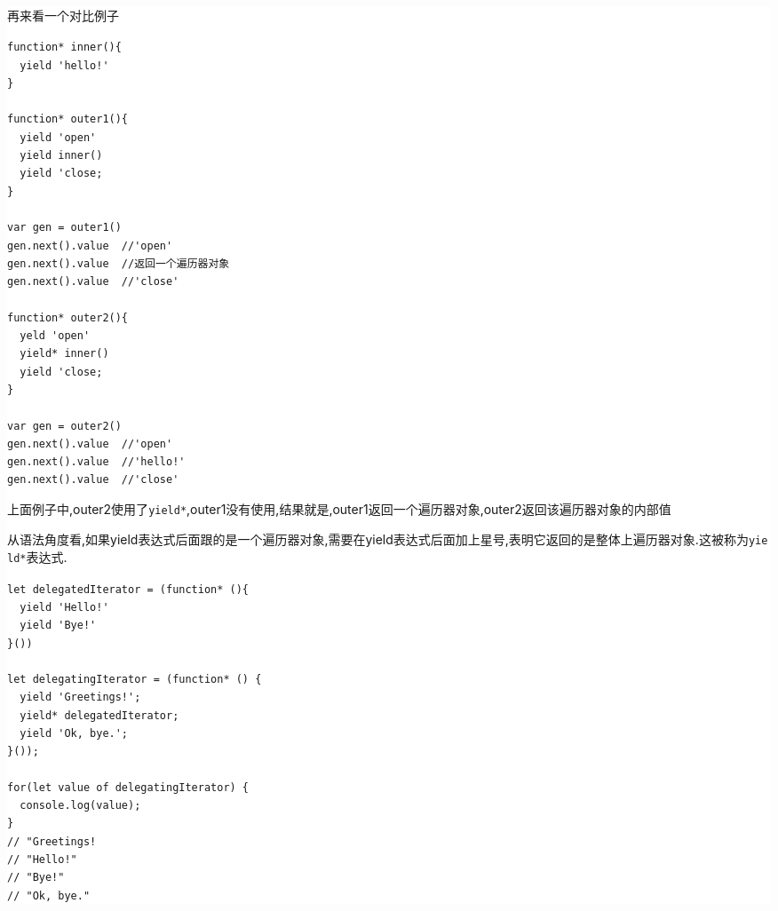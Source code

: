 再来看一个对比例子
```
function* inner(){
  yield 'hello!'
}

function* outer1(){
  yield 'open'
  yield inner()
  yield 'close;
}

var gen = outer1()
gen.next().value  //'open'
gen.next().value  //返回一个遍历器对象
gen.next().value  //'close'

function* outer2(){
  yeld 'open'
  yield* inner()
  yield 'close;
}

var gen = outer2()
gen.next().value  //'open'
gen.next().value  //'hello!'
gen.next().value  //'close'
```

上面例子中,outer2使用了`yield*`,outer1没有使用,结果就是,outer1返回一个遍历器对象,outer2返回该遍历器对象的内部值

从语法角度看,如果yield表达式后面跟的是一个遍历器对象,需要在yield表达式后面加上星号,表明它返回的是整体上遍历器对象.这被称为`yield*`表达式.

```
let delegatedIterator = (function* (){
  yield 'Hello!'
  yield 'Bye!'
}())

let delegatingIterator = (function* () {
  yield 'Greetings!';
  yield* delegatedIterator;
  yield 'Ok, bye.';
}());

for(let value of delegatingIterator) {
  console.log(value);
}
// "Greetings!
// "Hello!"
// "Bye!"
// "Ok, bye."
```
